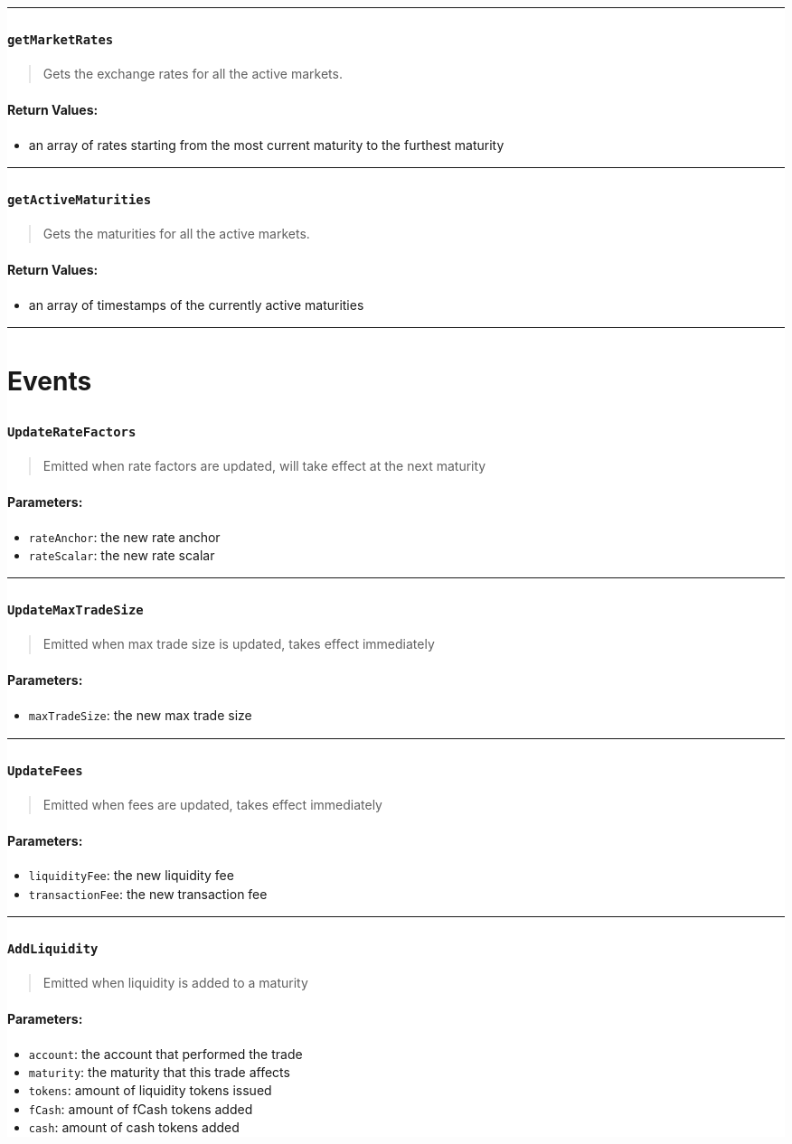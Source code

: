 
***

### `getMarketRates`
> Gets the exchange rates for all the active markets.
#### Return Values:
- an array of rates starting from the most current maturity to the furthest maturity


***

### `getActiveMaturities`
> Gets the maturities for all the active markets.
#### Return Values:
- an array of timestamps of the currently active maturities


***


# Events
### `UpdateRateFactors`
> Emitted when rate factors are updated, will take effect at the next maturity
#### Parameters:
- `rateAnchor`: the new rate anchor
- `rateScalar`: the new rate scalar

***

### `UpdateMaxTradeSize`
> Emitted when max trade size is updated, takes effect immediately
#### Parameters:
- `maxTradeSize`: the new max trade size

***

### `UpdateFees`
> Emitted when fees are updated, takes effect immediately
#### Parameters:
- `liquidityFee`: the new liquidity fee
- `transactionFee`: the new transaction fee

***

### `AddLiquidity`
> Emitted when liquidity is added to a maturity
#### Parameters:
- `account`: the account that performed the trade
- `maturity`: the maturity that this trade affects
- `tokens`: amount of liquidity tokens issued
- `fCash`: amount of fCash tokens added
- `cash`: amount of cash tokens added
